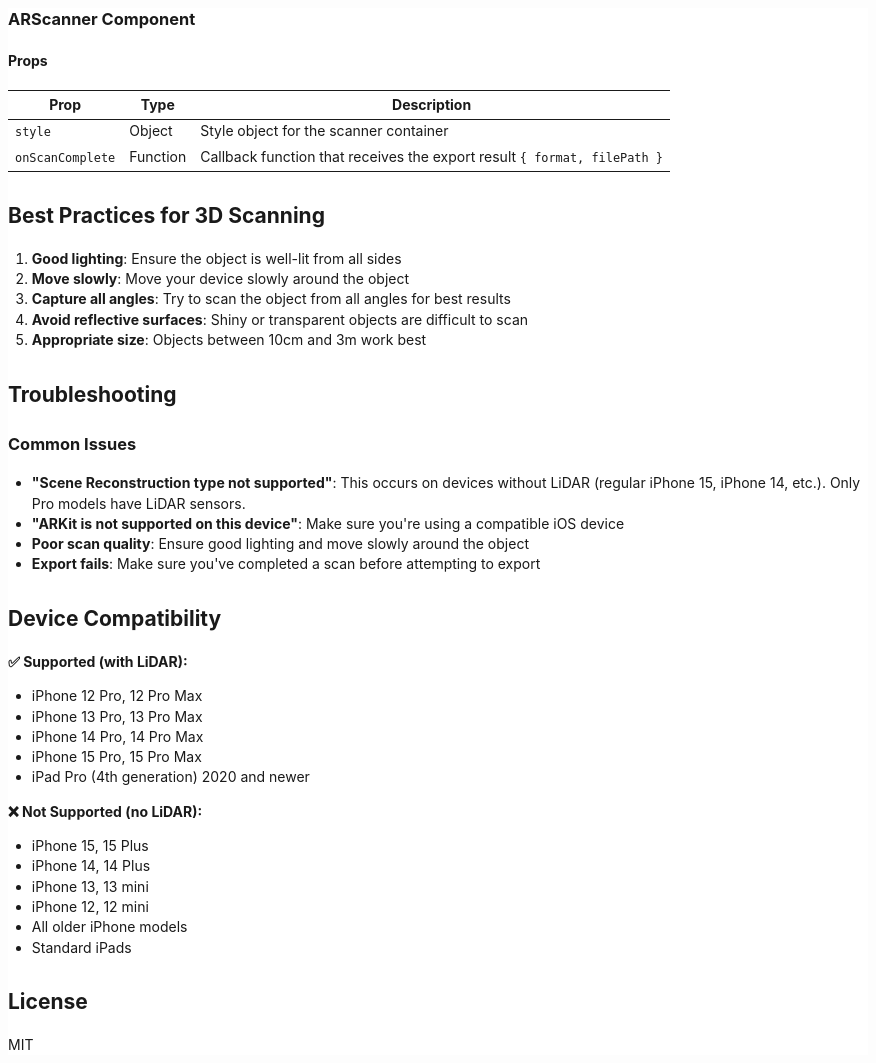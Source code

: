 ### ARScanner Component

#### Props

| Prop | Type | Description |
|------|------|-------------|
| `style` | Object | Style object for the scanner container |
| `onScanComplete` | Function | Callback function that receives the export result `{ format, filePath }` |

## Best Practices for 3D Scanning

1. **Good lighting**: Ensure the object is well-lit from all sides
2. **Move slowly**: Move your device slowly around the object
3. **Capture all angles**: Try to scan the object from all angles for best results
4. **Avoid reflective surfaces**: Shiny or transparent objects are difficult to scan
5. **Appropriate size**: Objects between 10cm and 3m work best

## Troubleshooting

### Common Issues

- **"Scene Reconstruction type not supported"**: This occurs on devices without LiDAR (regular iPhone 15, iPhone 14, etc.). Only Pro models have LiDAR sensors.
- **"ARKit is not supported on this device"**: Make sure you're using a compatible iOS device
- **Poor scan quality**: Ensure good lighting and move slowly around the object
- **Export fails**: Make sure you've completed a scan before attempting to export

## Device Compatibility

**✅ Supported (with LiDAR):**
- iPhone 12 Pro, 12 Pro Max
- iPhone 13 Pro, 13 Pro Max
- iPhone 14 Pro, 14 Pro Max
- iPhone 15 Pro, 15 Pro Max
- iPad Pro (4th generation) 2020 and newer

**❌ Not Supported (no LiDAR):**
- iPhone 15, 15 Plus
- iPhone 14, 14 Plus
- iPhone 13, 13 mini
- iPhone 12, 12 mini
- All older iPhone models
- Standard iPads

## License

MIT
```
